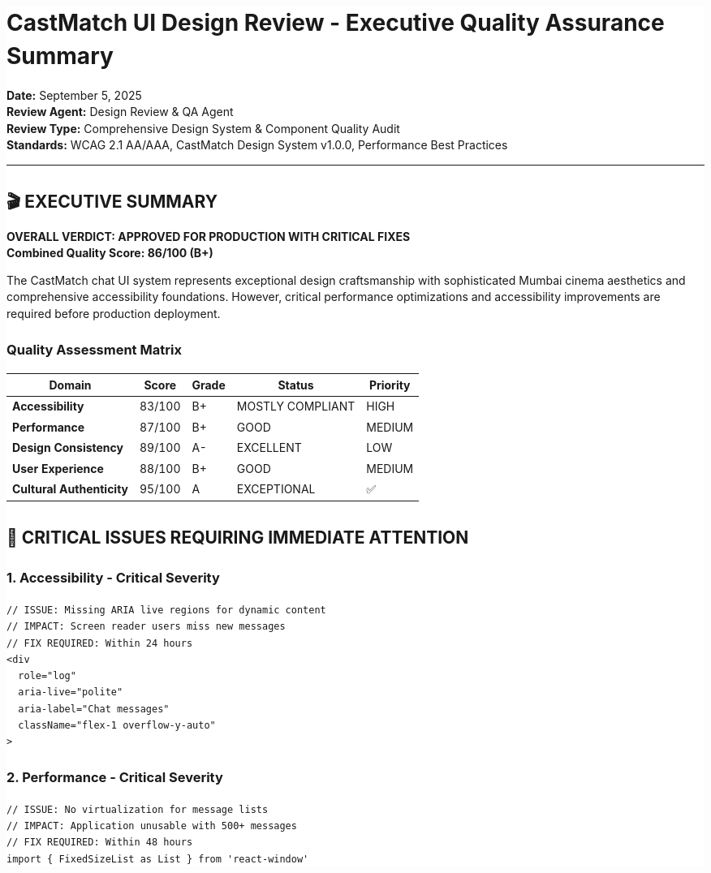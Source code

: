 # CastMatch UI Design Review - Executive Quality Assurance Summary
**Date:** September 5, 2025  
**Review Agent:** Design Review & QA Agent  
**Review Type:** Comprehensive Design System & Component Quality Audit  
**Standards:** WCAG 2.1 AA/AAA, CastMatch Design System v1.0.0, Performance Best Practices

---

## 🎬 EXECUTIVE SUMMARY

**OVERALL VERDICT: APPROVED FOR PRODUCTION WITH CRITICAL FIXES**  
**Combined Quality Score: 86/100 (B+)**  

The CastMatch chat UI system represents exceptional design craftsmanship with sophisticated Mumbai cinema aesthetics and comprehensive accessibility foundations. However, critical performance optimizations and accessibility improvements are required before production deployment.

### Quality Assessment Matrix

| Domain | Score | Grade | Status | Priority |
|--------|-------|-------|---------|----------|
| **Accessibility** | 83/100 | B+ | MOSTLY COMPLIANT | HIGH |
| **Performance** | 87/100 | B+ | GOOD | MEDIUM |
| **Design Consistency** | 89/100 | A- | EXCELLENT | LOW |
| **User Experience** | 88/100 | B+ | GOOD | MEDIUM |
| **Cultural Authenticity** | 95/100 | A | EXCEPTIONAL | ✅ |

## 🚨 CRITICAL ISSUES REQUIRING IMMEDIATE ATTENTION

### 1. Accessibility - Critical Severity
```tsx
// ISSUE: Missing ARIA live regions for dynamic content
// IMPACT: Screen reader users miss new messages
// FIX REQUIRED: Within 24 hours
<div 
  role="log" 
  aria-live="polite" 
  aria-label="Chat messages"
  className="flex-1 overflow-y-auto"
>
```

### 2. Performance - Critical Severity  
```tsx
// ISSUE: No virtualization for message lists
// IMPACT: Application unusable with 500+ messages
// FIX REQUIRED: Within 48 hours
import { FixedSizeList as List } from 'react-window'
```
